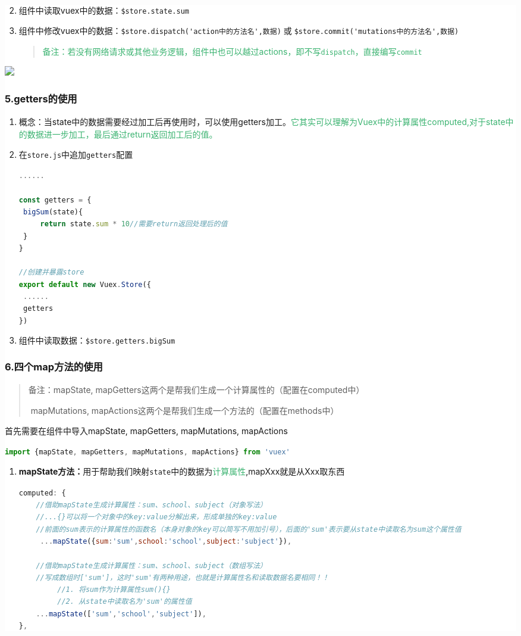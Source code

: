 2. 组件中读取vuex中的数据：```$store.state.sum```

3. 组件中修改vuex中的数据：```$store.dispatch('action中的方法名',数据)``` 或 ```$store.commit('mutations中的方法名',数据)```

   >  <span style="color:#3cb371">备注：若没有网络请求或其他业务逻辑，组件中也可以越过actions，即不写```dispatch```，直接编写```commit```</span>

![](C:\Users\24825\Desktop\Vue资料\02_原理图\vuex.png)

### 5.getters的使用

1. 概念：当state中的数据需要经过加工后再使用时，可以使用getters加工。<span style="color:#3cb371">它其实可以理解为Vuex中的计算属性computed,对于state中的数据进一步加工，最后通过return返回加工后的值。</span>

2. 在```store.js```中追加```getters```配置

   ```js
   ......
   
   const getters = {
   	bigSum(state){
   		return state.sum * 10//需要return返回处理后的值
   	}
   }
   
   //创建并暴露store
   export default new Vuex.Store({
   	......
   	getters
   })
   ```

3. 组件中读取数据：```$store.getters.bigSum```

### 6.四个map方法的使用

> 备注：mapState, mapGetters这两个是帮我们生成一个计算属性的（配置在computed中）
>
> ​	 mapMutations, mapActions这两个是帮我们生成一个方法的（配置在methods中）

首先需要在组件中导入mapState, mapGetters, mapMutations, mapActions

```js
import {mapState, mapGetters, mapMutations, mapActions} from 'vuex'
```

1. <strong>mapState方法：</strong>用于帮助我们映射```state```中的数据为<span style="color:#3cb371">计算属性</span>,mapXxx就是从Xxx取东西

   ```js
   computed: {
       //借助mapState生成计算属性：sum、school、subject（对象写法）
       //...{}可以将一个对象中的key:value分解出来，形成单独的key:value
       //前面的sum表示的计算属性的函数名（本身对象的key可以简写不用加引号），后面的'sum'表示要从state中读取名为sum这个属性值
        ...mapState({sum:'sum',school:'school',subject:'subject'}),
            
       //借助mapState生成计算属性：sum、school、subject（数组写法）
       //写成数组时['sum']，这时'sum'有两种用途，也就是计算属性名和读取数据名要相同！！
            //1. 将sum作为计算属性sum(){}
            //2. 从state中读取名为'sum'的属性值
       ...mapState(['sum','school','subject']),
   },
   ```
